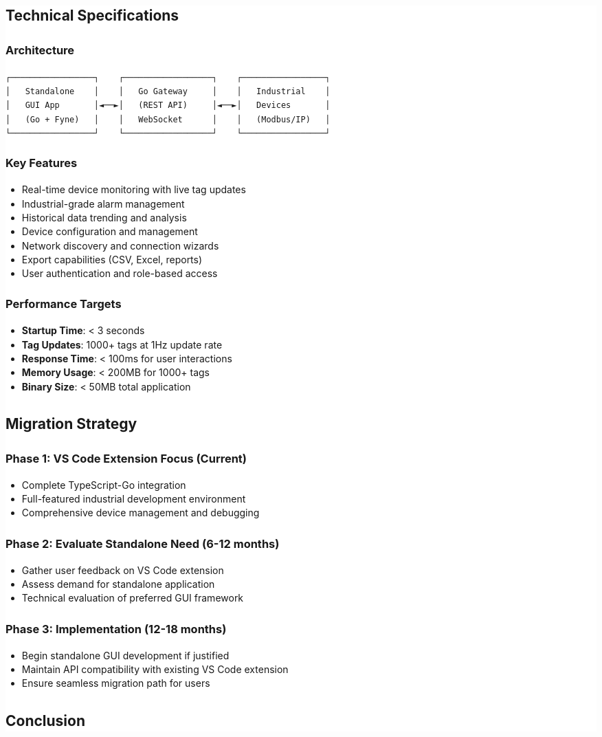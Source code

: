 ## Technical Specifications

### Architecture

```
┌─────────────────┐    ┌──────────────────┐    ┌─────────────────┐
│   Standalone    │    │   Go Gateway     │    │   Industrial    │
│   GUI App       │◄──►│   (REST API)     │◄──►│   Devices       │
│   (Go + Fyne)   │    │   WebSocket      │    │   (Modbus/IP)   │
└─────────────────┘    └──────────────────┘    └─────────────────┘
```

### Key Features

- Real-time device monitoring with live tag updates
- Industrial-grade alarm management
- Historical data trending and analysis
- Device configuration and management
- Network discovery and connection wizards
- Export capabilities (CSV, Excel, reports)
- User authentication and role-based access

### Performance Targets

- **Startup Time**: < 3 seconds
- **Tag Updates**: 1000+ tags at 1Hz update rate
- **Response Time**: < 100ms for user interactions
- **Memory Usage**: < 200MB for 1000+ tags
- **Binary Size**: < 50MB total application

## Migration Strategy

### Phase 1: VS Code Extension Focus (Current)

- Complete TypeScript-Go integration
- Full-featured industrial development environment
- Comprehensive device management and debugging

### Phase 2: Evaluate Standalone Need (6-12 months)

- Gather user feedback on VS Code extension
- Assess demand for standalone application
- Technical evaluation of preferred GUI framework

### Phase 3: Implementation (12-18 months)

- Begin standalone GUI development if justified
- Maintain API compatibility with existing VS Code extension
- Ensure seamless migration path for users

## Conclusion
